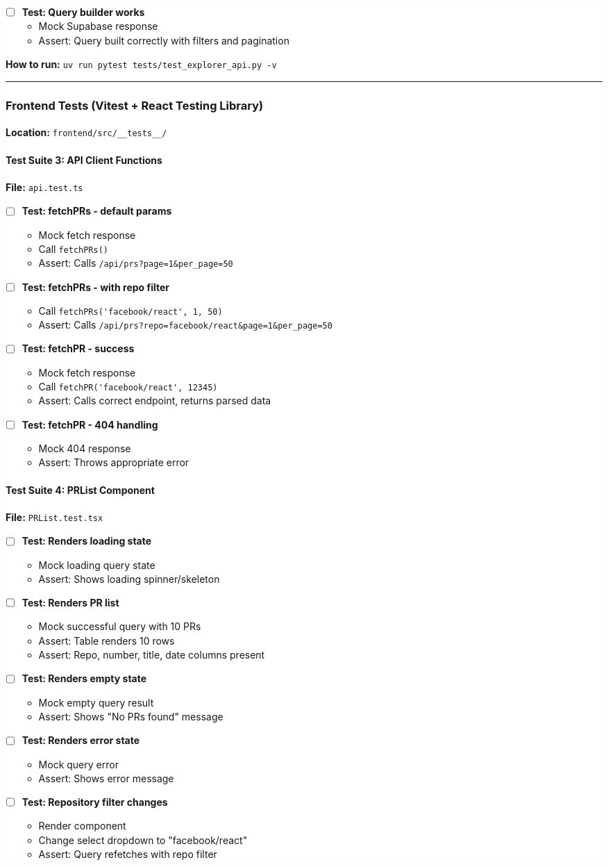 - [ ] **Test: Query builder works**
  - Mock Supabase response
  - Assert: Query built correctly with filters and pagination

**How to run:** `uv run pytest tests/test_explorer_api.py -v`

---

### Frontend Tests (Vitest + React Testing Library)

**Location:** `frontend/src/__tests__/`

#### Test Suite 3: API Client Functions
**File:** `api.test.ts`

- [ ] **Test: fetchPRs - default params**
  - Mock fetch response
  - Call `fetchPRs()`
  - Assert: Calls `/api/prs?page=1&per_page=50`

- [ ] **Test: fetchPRs - with repo filter**
  - Call `fetchPRs('facebook/react', 1, 50)`
  - Assert: Calls `/api/prs?repo=facebook/react&page=1&per_page=50`

- [ ] **Test: fetchPR - success**
  - Mock fetch response
  - Call `fetchPR('facebook/react', 12345)`
  - Assert: Calls correct endpoint, returns parsed data

- [ ] **Test: fetchPR - 404 handling**
  - Mock 404 response
  - Assert: Throws appropriate error

#### Test Suite 4: PRList Component
**File:** `PRList.test.tsx`

- [ ] **Test: Renders loading state**
  - Mock loading query state
  - Assert: Shows loading spinner/skeleton

- [ ] **Test: Renders PR list**
  - Mock successful query with 10 PRs
  - Assert: Table renders 10 rows
  - Assert: Repo, number, title, date columns present

- [ ] **Test: Renders empty state**
  - Mock empty query result
  - Assert: Shows "No PRs found" message

- [ ] **Test: Renders error state**
  - Mock query error
  - Assert: Shows error message

- [ ] **Test: Repository filter changes**
  - Render component
  - Change select dropdown to "facebook/react"
  - Assert: Query refetches with repo filter
